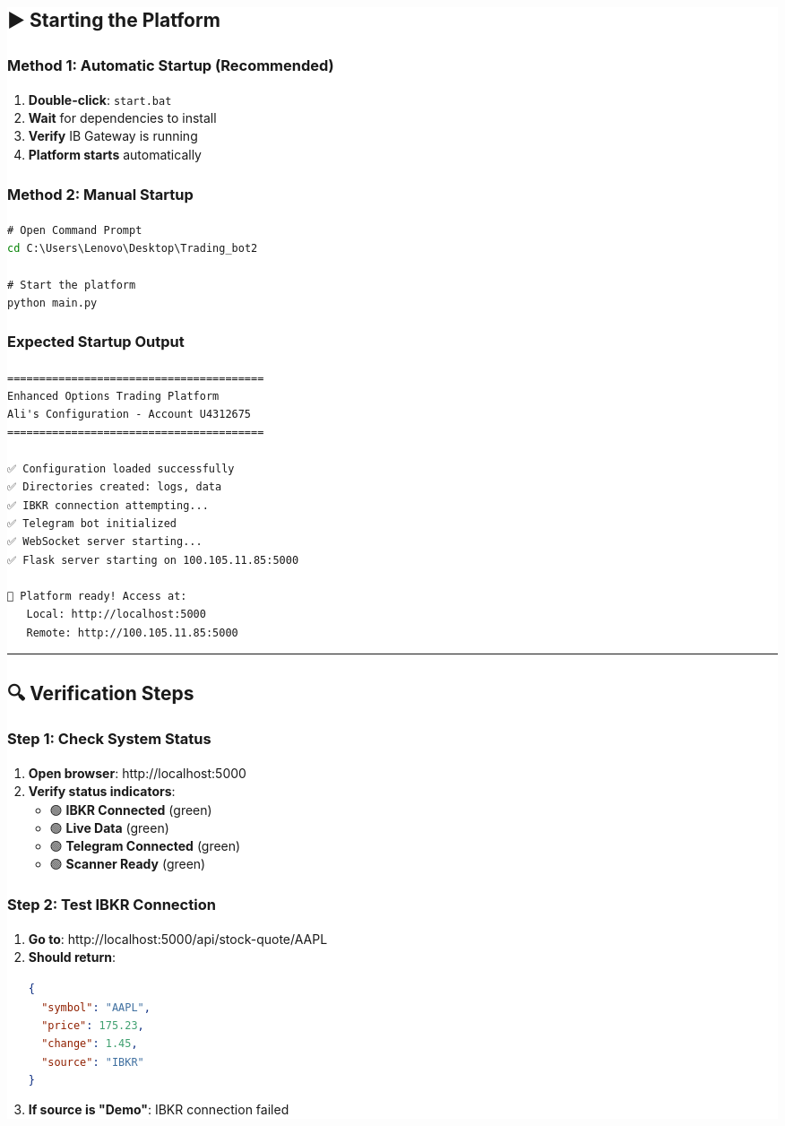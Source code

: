 
## ▶️ **Starting the Platform**

### **Method 1: Automatic Startup (Recommended)**
1. **Double-click**: `start.bat`
2. **Wait** for dependencies to install
3. **Verify** IB Gateway is running
4. **Platform starts** automatically

### **Method 2: Manual Startup**
```cmd
# Open Command Prompt
cd C:\Users\Lenovo\Desktop\Trading_bot2

# Start the platform
python main.py
```

### **Expected Startup Output**
```
========================================
Enhanced Options Trading Platform
Ali's Configuration - Account U4312675
========================================

✅ Configuration loaded successfully
✅ Directories created: logs, data
✅ IBKR connection attempting...
✅ Telegram bot initialized
✅ WebSocket server starting...
✅ Flask server starting on 100.105.11.85:5000

🚀 Platform ready! Access at:
   Local: http://localhost:5000
   Remote: http://100.105.11.85:5000
```

---

## 🔍 **Verification Steps**

### **Step 1: Check System Status**
1. **Open browser**: http://localhost:5000
2. **Verify status indicators**:
   - 🟢 **IBKR Connected** (green)
   - 🟢 **Live Data** (green)
   - 🟢 **Telegram Connected** (green)
   - 🟢 **Scanner Ready** (green)

### **Step 2: Test IBKR Connection**
1. **Go to**: http://localhost:5000/api/stock-quote/AAPL
2. **Should return**:
   ```json
   {
     "symbol": "AAPL",
     "price": 175.23,
     "change": 1.45,
     "source": "IBKR"
   }
   ```
3. **If source is "Demo"**: IBKR connection failed
